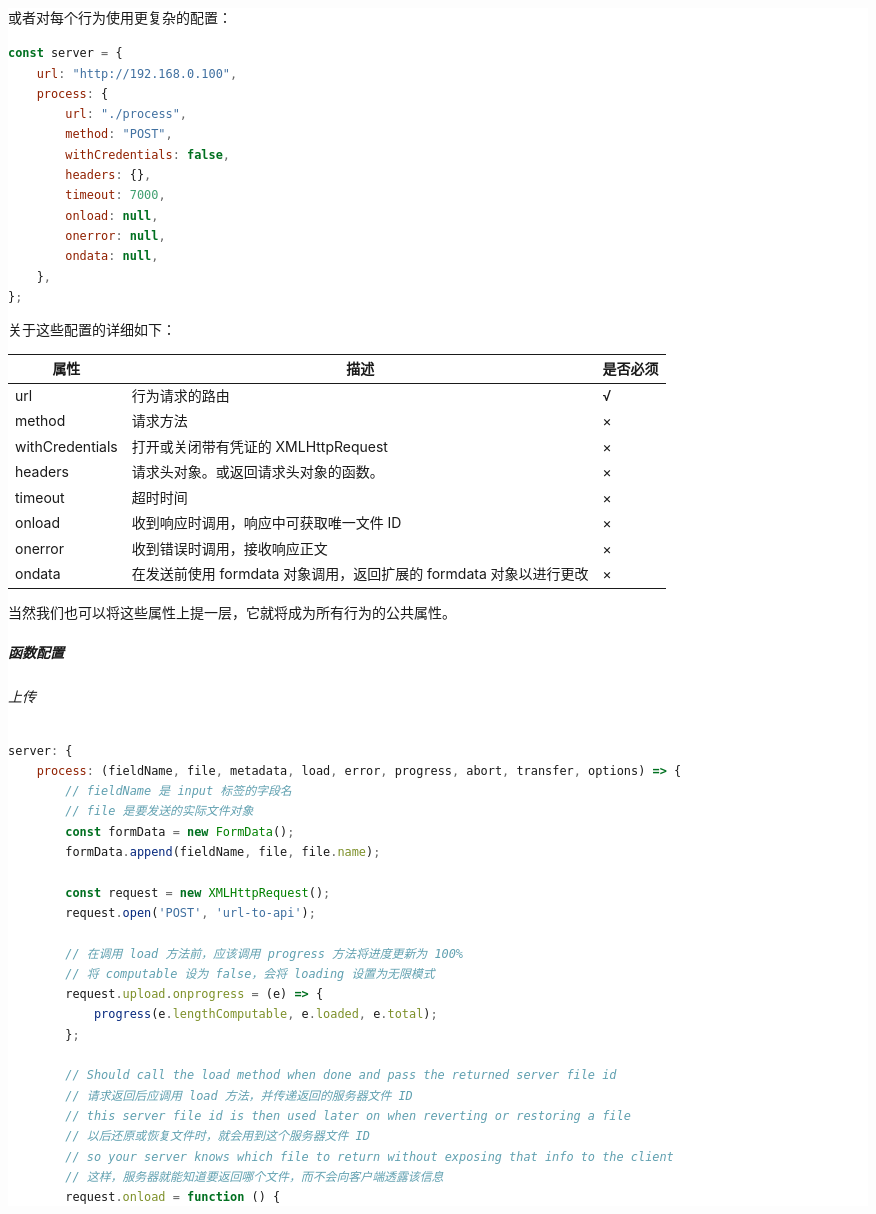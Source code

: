 或者对每个行为使用更复杂的配置：

```javascript
const server = {
	url: "http://192.168.0.100",
	process: {
		url: "./process",
		method: "POST",
		withCredentials: false,
		headers: {},
		timeout: 7000,
		onload: null,
		onerror: null,
		ondata: null,
	},
};
```

关于这些配置的详细如下：

| 属性            | 描述                                                               | 是否必须 |
| --------------- | ------------------------------------------------------------------ | -------- |
| url             | 行为请求的路由                                                     | √        |
| method          | 请求方法                                                           | ×        |
| withCredentials | 打开或关闭带有凭证的 XMLHttpRequest                                | ×        |
| headers         | 请求头对象。或返回请求头对象的函数。                               | ×        |
| timeout         | 超时时间                                                           | ×        |
| onload          | 收到响应时调用，响应中可获取唯一文件 ID                            | ×        |
| onerror         | 收到错误时调用，接收响应正文                                       | ×        |
| ondata          | 在发送前使用 formdata 对象调用，返回扩展的 formdata 对象以进行更改 | ×        |

当然我们也可以将这些属性上提一层，它就将成为所有行为的公共属性。

##### 函数配置

###### 上传

```javascript
server: {
    process: (fieldName, file, metadata, load, error, progress, abort, transfer, options) => {
        // fieldName 是 input 标签的字段名
        // file 是要发送的实际文件对象
        const formData = new FormData();
        formData.append(fieldName, file, file.name);

        const request = new XMLHttpRequest();
        request.open('POST', 'url-to-api');

        // 在调用 load 方法前，应该调用 progress 方法将进度更新为 100%
        // 将 computable 设为 false，会将 loading 设置为无限模式
        request.upload.onprogress = (e) => {
            progress(e.lengthComputable, e.loaded, e.total);
        };

        // Should call the load method when done and pass the returned server file id
        // 请求返回后应调用 load 方法，并传递返回的服务器文件 ID
        // this server file id is then used later on when reverting or restoring a file
        // 以后还原或恢复文件时，就会用到这个服务器文件 ID
        // so your server knows which file to return without exposing that info to the client
        // 这样，服务器就能知道要返回哪个文件，而不会向客户端透露该信息
        request.onload = function () {
```